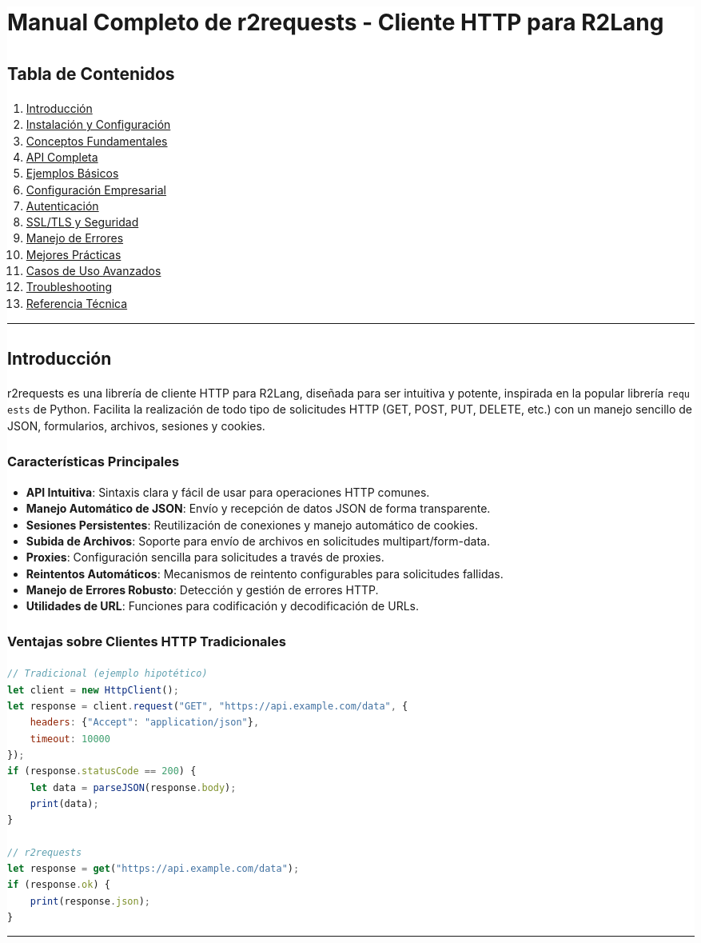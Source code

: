 # Manual Completo de r2requests - Cliente HTTP para R2Lang

## Tabla de Contenidos

1. [Introducción](#introducción)
2. [Instalación y Configuración](#instalación-y-configuración)
3. [Conceptos Fundamentales](#conceptos-fundamentales)
4. [API Completa](#api-completa)
5. [Ejemplos Básicos](#ejemplos-básicos)
6. [Configuración Empresarial](#configuración-empresarial)
7. [Autenticación](#autenticación)
8. [SSL/TLS y Seguridad](#ssltls-y-seguridad)
9. [Manejo de Errores](#manejo-de-errores)
10. [Mejores Prácticas](#mejores-prácticas)
11. [Casos de Uso Avanzados](#casos-de-uso-avanzados)
12. [Troubleshooting](#troubleshooting)
13. [Referencia Técnica](#referencia-técnica)

---

## Introducción

r2requests es una librería de cliente HTTP para R2Lang, diseñada para ser intuitiva y potente, inspirada en la popular librería `requests` de Python. Facilita la realización de todo tipo de solicitudes HTTP (GET, POST, PUT, DELETE, etc.) con un manejo sencillo de JSON, formularios, archivos, sesiones y cookies.

### Características Principales

- **API Intuitiva**: Sintaxis clara y fácil de usar para operaciones HTTP comunes.
- **Manejo Automático de JSON**: Envío y recepción de datos JSON de forma transparente.
- **Sesiones Persistentes**: Reutilización de conexiones y manejo automático de cookies.
- **Subida de Archivos**: Soporte para envío de archivos en solicitudes multipart/form-data.
- **Proxies**: Configuración sencilla para solicitudes a través de proxies.
- **Reintentos Automáticos**: Mecanismos de reintento configurables para solicitudes fallidas.
- **Manejo de Errores Robusto**: Detección y gestión de errores HTTP.
- **Utilidades de URL**: Funciones para codificación y decodificación de URLs.

### Ventajas sobre Clientes HTTP Tradicionales

```javascript
// Tradicional (ejemplo hipotético)
let client = new HttpClient();
let response = client.request("GET", "https://api.example.com/data", {
    headers: {"Accept": "application/json"},
    timeout: 10000
});
if (response.statusCode == 200) {
    let data = parseJSON(response.body);
    print(data);
}

// r2requests
let response = get("https://api.example.com/data");
if (response.ok) {
    print(response.json);
}
```

---